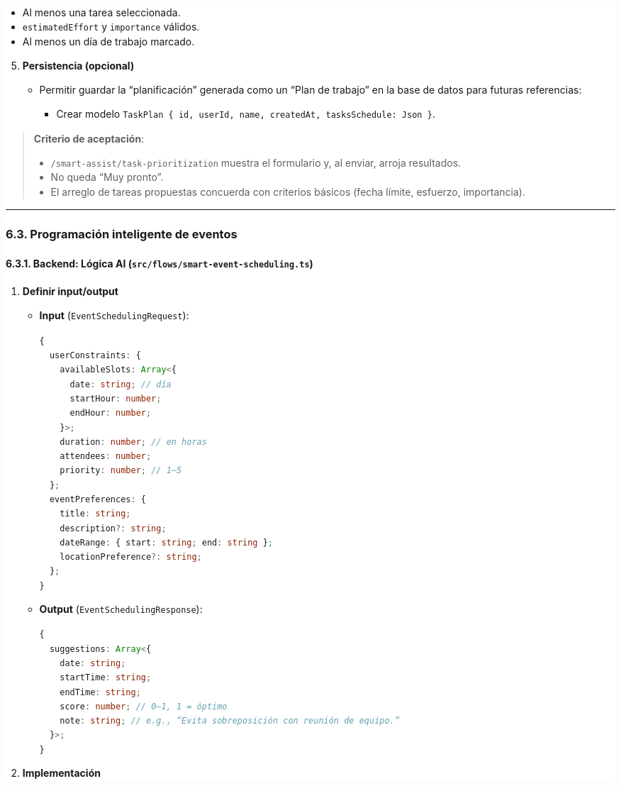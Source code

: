   * Al menos una tarea seleccionada.
   * `estimatedEffort` y `importance` válidos.
   * Al menos un día de trabajo marcado.
5. **Persistencia (opcional)**

   * Permitir guardar la “planificación” generada como un “Plan de trabajo” en la base de datos para futuras referencias:

     * Crear modelo `TaskPlan { id, userId, name, createdAt, tasksSchedule: Json }`.

> **Criterio de aceptación**:
>
> * `/smart-assist/task-prioritization` muestra el formulario y, al enviar, arroja resultados.
> * No queda “Muy pronto”.
> * El arreglo de tareas propuestas concuerda con criterios básicos (fecha límite, esfuerzo, importancia).

---

### 6.3. Programación inteligente de eventos

#### 6.3.1. Backend: Lógica AI (`src/flows/smart-event-scheduling.ts`)

1. **Definir input/output**

   * **Input** (`EventSchedulingRequest`):

     ```ts
     {
       userConstraints: {
         availableSlots: Array<{
           date: string; // día
           startHour: number;
           endHour: number;
         }>;
         duration: number; // en horas
         attendees: number;
         priority: number; // 1–5
       };
       eventPreferences: {
         title: string;
         description?: string;
         dateRange: { start: string; end: string };
         locationPreference?: string;
       };
     }
     ```
   * **Output** (`EventSchedulingResponse`):

     ```ts
     {
       suggestions: Array<{
         date: string;
         startTime: string;
         endTime: string;
         score: number; // 0–1, 1 = óptimo
         note: string; // e.g., “Evita sobreposición con reunión de equipo.”
       }>;
     }
     ```
2. **Implementación**
